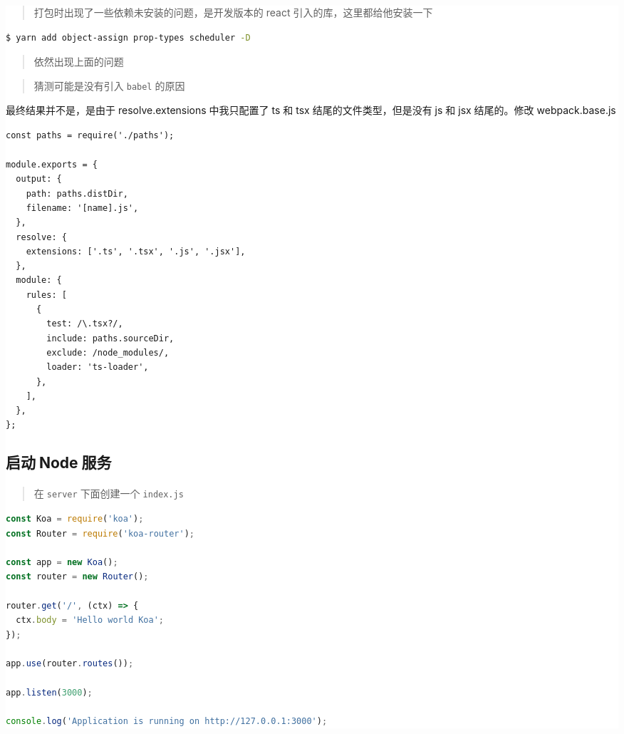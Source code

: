 > 打包时出现了一些依赖未安装的问题，是开发版本的 react 引入的库，这里都给他安装一下

```bash
$ yarn add object-assign prop-types scheduler -D
```

> 依然出现上面的问题

> 猜测可能是没有引入 `babel` 的原因

最终结果并不是，是由于 resolve.extensions 中我只配置了 ts 和 tsx 结尾的文件类型，但是没有 js 和 jsx 结尾的。修改 webpack.base.js

```
const paths = require('./paths');

module.exports = {
  output: {
    path: paths.distDir,
    filename: '[name].js',
  },
  resolve: {
    extensions: ['.ts', '.tsx', '.js', '.jsx'],
  },
  module: {
    rules: [
      {
        test: /\.tsx?/,
        include: paths.sourceDir,
        exclude: /node_modules/,
        loader: 'ts-loader',
      },
    ],
  },
};
```

## 启动 Node 服务

> 在 `server` 下面创建一个 `index.js`

```javascript
const Koa = require('koa');
const Router = require('koa-router');

const app = new Koa();
const router = new Router();

router.get('/', (ctx) => {
  ctx.body = 'Hello world Koa';
});

app.use(router.routes());

app.listen(3000);

console.log('Application is running on http://127.0.0.1:3000');
```
